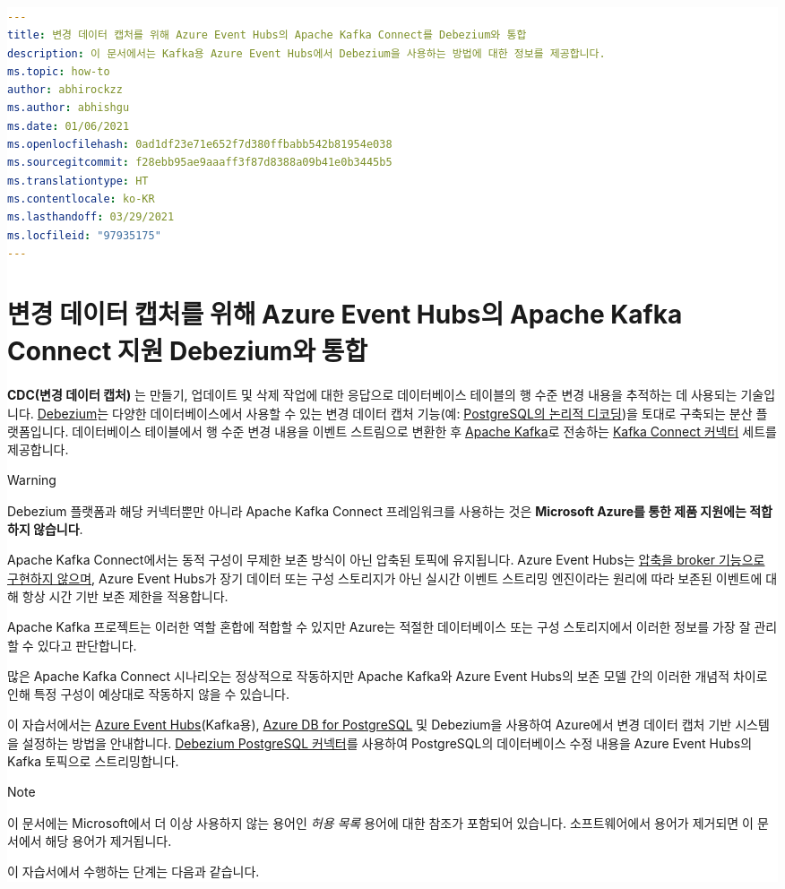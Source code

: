 ```yaml
---
title: 변경 데이터 캡처를 위해 Azure Event Hubs의 Apache Kafka Connect를 Debezium와 통합
description: 이 문서에서는 Kafka용 Azure Event Hubs에서 Debezium을 사용하는 방법에 대한 정보를 제공합니다.
ms.topic: how-to
author: abhirockzz
ms.author: abhishgu
ms.date: 01/06/2021
ms.openlocfilehash: 0ad1df23e71e652f7d380ffbabb542b81954e038
ms.sourcegitcommit: f28ebb95ae9aaaff3f87d8388a09b41e0b3445b5
ms.translationtype: HT
ms.contentlocale: ko-KR
ms.lasthandoff: 03/29/2021
ms.locfileid: "97935175"
---
```

# <a name="integrate-apache-kafka-connect-support-on-azure-event-hubs-with-debezium-for-change-data-capture"></a>변경 데이터 캡처를 위해 Azure Event Hubs의 Apache Kafka Connect 지원 Debezium와 통합

**CDC(변경 데이터 캡처)** 는 만들기, 업데이트 및 삭제 작업에 대한 응답으로 데이터베이스 테이블의 행 수준 변경 내용을 추적하는 데 사용되는 기술입니다. [Debezium](https://debezium.io/)는 다양한 데이터베이스에서 사용할 수 있는 변경 데이터 캡처 기능(예: [PostgreSQL의 논리적 디코딩](https://www.postgresql.org/docs/current/static/logicaldecoding-explanation.html))을 토대로 구축되는 분산 플랫폼입니다. 데이터베이스 테이블에서 행 수준 변경 내용을 이벤트 스트림으로 변환한 후 [Apache Kafka](https://kafka.apache.org/)로 전송하는 [Kafka Connect 커넥터](https://debezium.io/documentation/reference/1.2/connectors/index.html) 세트를 제공합니다.

> [!WARNING]
> Debezium 플랫폼과 해당 커넥터뿐만 아니라 Apache Kafka Connect 프레임워크를 사용하는 것은 **Microsoft Azure를 통한 제품 지원에는 적합하지 않습니다**.
>
> Apache Kafka Connect에서는 동적 구성이 무제한 보존 방식이 아닌 압축된 토픽에 유지됩니다. Azure Event Hubs는 [압축을 broker 기능으로 구현하지 않으며](event-hubs-federation-overview.md#log-projections), Azure Event Hubs가 장기 데이터 또는 구성 스토리지가 아닌 실시간 이벤트 스트리밍 엔진이라는 원리에 따라 보존된 이벤트에 대해 항상 시간 기반 보존 제한을 적용합니다.
>
> Apache Kafka 프로젝트는 이러한 역할 혼합에 적합할 수 있지만 Azure는 적절한 데이터베이스 또는 구성 스토리지에서 이러한 정보를 가장 잘 관리할 수 있다고 판단합니다.
>
> 많은 Apache Kafka Connect 시나리오는 정상적으로 작동하지만 Apache Kafka와 Azure Event Hubs의 보존 모델 간의 이러한 개념적 차이로 인해 특정 구성이 예상대로 작동하지 않을 수 있습니다. 

이 자습서에서는 [Azure Event Hubs](./event-hubs-about.md?WT.mc_id=devto-blog-abhishgu)(Kafka용), [Azure DB for PostgreSQL](../postgresql/overview.md) 및 Debezium을 사용하여 Azure에서 변경 데이터 캡처 기반 시스템을 설정하는 방법을 안내합니다. [Debezium PostgreSQL 커넥터](https://debezium.io/documentation/reference/1.2/connectors/postgresql.html)를 사용하여 PostgreSQL의 데이터베이스 수정 내용을 Azure Event Hubs의 Kafka 토픽으로 스트리밍합니다.

> [!NOTE]
> 이 문서에는 Microsoft에서 더 이상 사용하지 않는 용어인 *허용 목록* 용어에 대한 참조가 포함되어 있습니다. 소프트웨어에서 용어가 제거되면 이 문서에서 해당 용어가 제거됩니다.

이 자습서에서 수행하는 단계는 다음과 같습니다.
